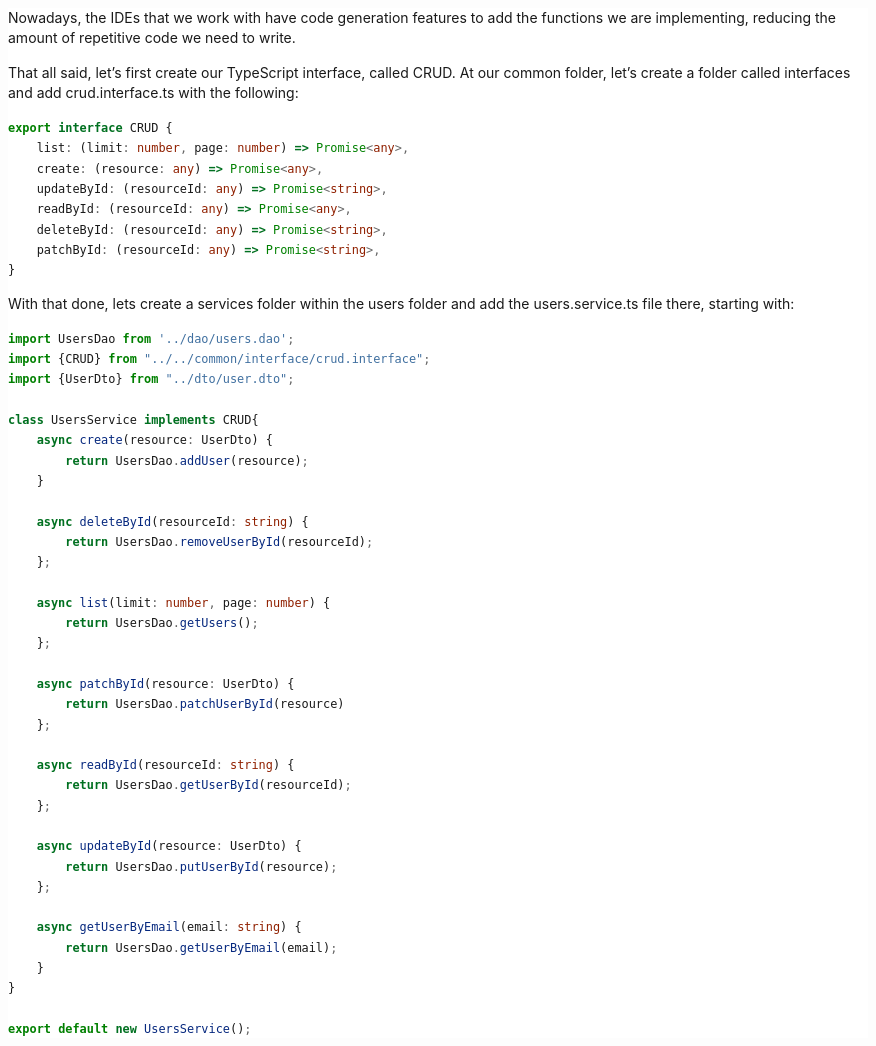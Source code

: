 Nowadays, the IDEs that we work with have code generation features to add the functions we are implementing, reducing the amount of repetitive code we need to write.

That all said, let’s first create our TypeScript interface, called CRUD. At our common folder, let’s create a folder called interfaces and add crud.interface.ts with the following:

```typescript
export interface CRUD {
    list: (limit: number, page: number) => Promise<any>,
    create: (resource: any) => Promise<any>,
    updateById: (resourceId: any) => Promise<string>,
    readById: (resourceId: any) => Promise<any>,
    deleteById: (resourceId: any) => Promise<string>,
    patchById: (resourceId: any) => Promise<string>,
}
```

With that done, lets create a services folder within the users folder and add the users.service.ts file there, starting with:

```typescript
import UsersDao from '../dao/users.dao';
import {CRUD} from "../../common/interface/crud.interface";
import {UserDto} from "../dto/user.dto";

class UsersService implements CRUD{
    async create(resource: UserDto) {
        return UsersDao.addUser(resource);
    }

    async deleteById(resourceId: string) {
        return UsersDao.removeUserById(resourceId);
    };

    async list(limit: number, page: number) {
        return UsersDao.getUsers();
    };

    async patchById(resource: UserDto) {
        return UsersDao.patchUserById(resource)
    };

    async readById(resourceId: string) {
        return UsersDao.getUserById(resourceId);
    };

    async updateById(resource: UserDto) {
        return UsersDao.putUserById(resource);
    };

    async getUserByEmail(email: string) {
        return UsersDao.getUserByEmail(email);
    }
}

export default new UsersService();
```
